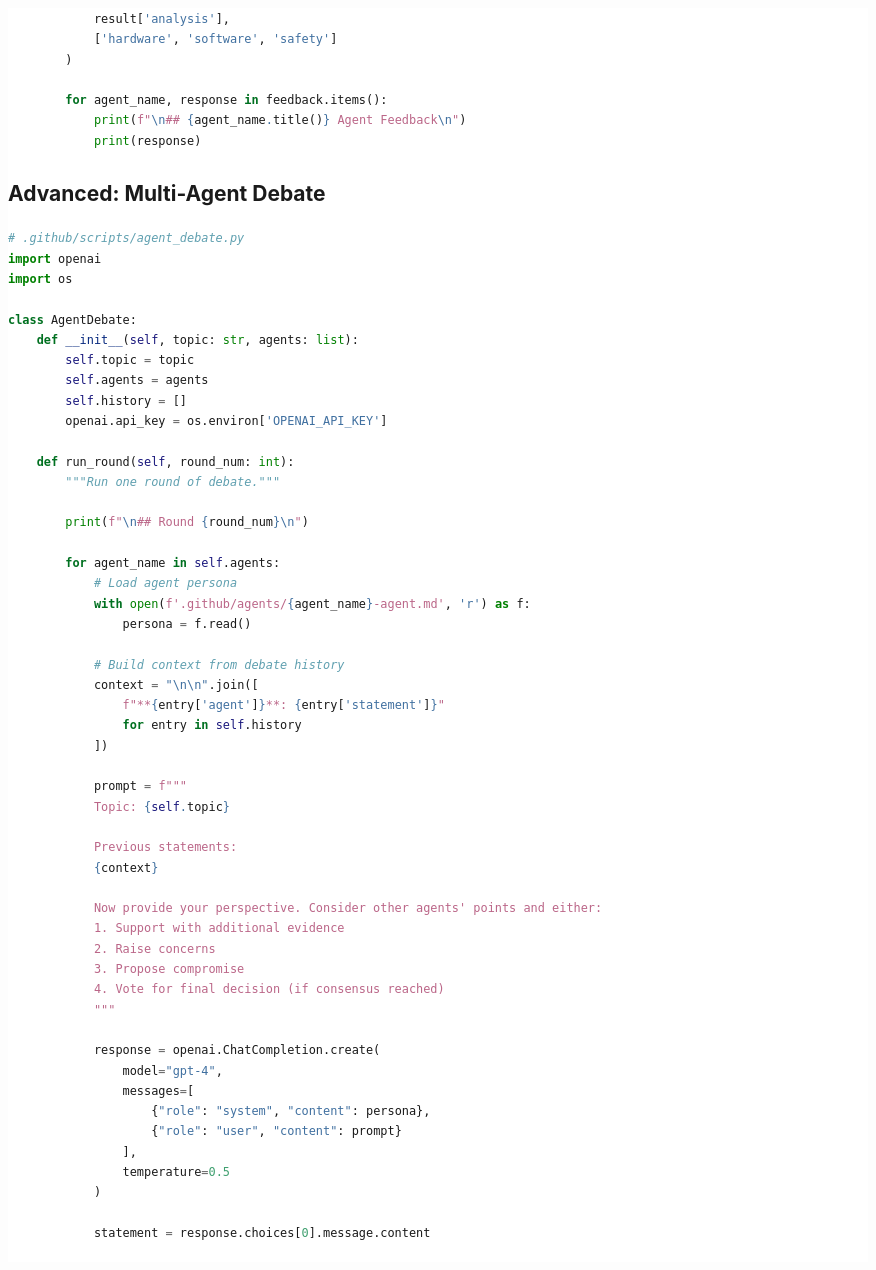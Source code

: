 ```python
            result['analysis'],
            ['hardware', 'software', 'safety']
        )
        
        for agent_name, response in feedback.items():
            print(f"\n## {agent_name.title()} Agent Feedback\n")
            print(response)
```

## Advanced: Multi-Agent Debate

```python
# .github/scripts/agent_debate.py
import openai
import os

class AgentDebate:
    def __init__(self, topic: str, agents: list):
        self.topic = topic
        self.agents = agents
        self.history = []
        openai.api_key = os.environ['OPENAI_API_KEY']
    
    def run_round(self, round_num: int):
        """Run one round of debate."""
        
        print(f"\n## Round {round_num}\n")
        
        for agent_name in self.agents:
            # Load agent persona
            with open(f'.github/agents/{agent_name}-agent.md', 'r') as f:
                persona = f.read()
            
            # Build context from debate history
            context = "\n\n".join([
                f"**{entry['agent']}**: {entry['statement']}" 
                for entry in self.history
            ])
            
            prompt = f"""
            Topic: {self.topic}
            
            Previous statements:
            {context}
            
            Now provide your perspective. Consider other agents' points and either:
            1. Support with additional evidence
            2. Raise concerns
            3. Propose compromise
            4. Vote for final decision (if consensus reached)
            """
            
            response = openai.ChatCompletion.create(
                model="gpt-4",
                messages=[
                    {"role": "system", "content": persona},
                    {"role": "user", "content": prompt}
                ],
                temperature=0.5
            )
            
            statement = response.choices[0].message.content
            
```